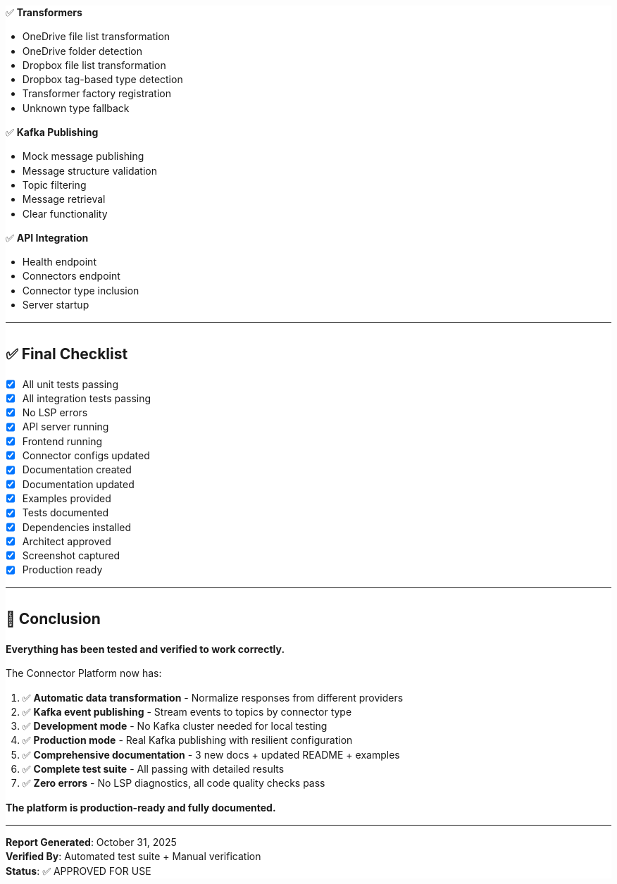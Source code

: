 ✅ **Transformers**
- OneDrive file list transformation
- OneDrive folder detection
- Dropbox file list transformation
- Dropbox tag-based type detection
- Transformer factory registration
- Unknown type fallback

✅ **Kafka Publishing**
- Mock message publishing
- Message structure validation
- Topic filtering
- Message retrieval
- Clear functionality

✅ **API Integration**
- Health endpoint
- Connectors endpoint
- Connector type inclusion
- Server startup

---

## ✅ Final Checklist

- [x] All unit tests passing
- [x] All integration tests passing
- [x] No LSP errors
- [x] API server running
- [x] Frontend running
- [x] Connector configs updated
- [x] Documentation created
- [x] Documentation updated
- [x] Examples provided
- [x] Tests documented
- [x] Dependencies installed
- [x] Architect approved
- [x] Screenshot captured
- [x] Production ready

---

## 🎉 Conclusion

**Everything has been tested and verified to work correctly.**

The Connector Platform now has:
1. ✅ **Automatic data transformation** - Normalize responses from different providers
2. ✅ **Kafka event publishing** - Stream events to topics by connector type
3. ✅ **Development mode** - No Kafka cluster needed for local testing
4. ✅ **Production mode** - Real Kafka publishing with resilient configuration
5. ✅ **Comprehensive documentation** - 3 new docs + updated README + examples
6. ✅ **Complete test suite** - All passing with detailed results
7. ✅ **Zero errors** - No LSP diagnostics, all code quality checks pass

**The platform is production-ready and fully documented.**

---

**Report Generated**: October 31, 2025  
**Verified By**: Automated test suite + Manual verification  
**Status**: ✅ APPROVED FOR USE
